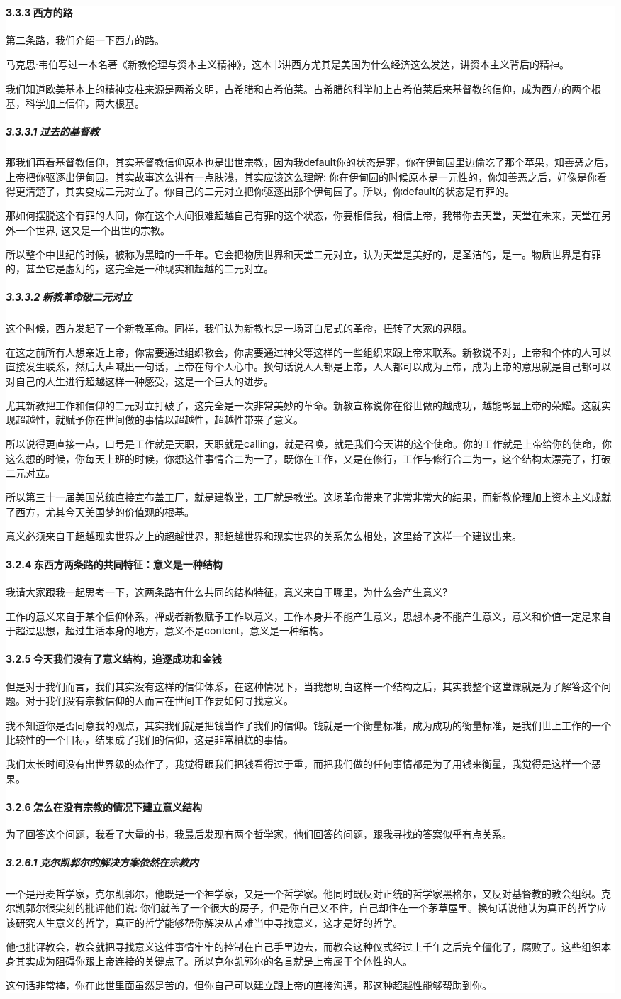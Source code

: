 #### 3.3.3 西方的路  
  
第二条路，我们介绍一下西方的路。  
  
马克思·韦伯写过一本名著《新教伦理与资本主义精神》，这本书讲西方尤其是美国为什么经济这么发达，讲资本主义背后的精神。  
  
我们知道欧美基本上的精神支柱来源是两希文明，古希腊和古希伯莱。古希腊的科学加上古希伯莱后来基督教的信仰，成为西方的两个根基，科学加上信仰，两大根基。  
  
##### 3.3.3.1 过去的基督教  
  
那我们再看基督教信仰，其实基督教信仰原本也是出世宗教，因为我default你的状态是罪，你在伊甸园里边偷吃了那个苹果，知善恶之后，上帝把你驱逐出伊甸园。其实故事这么讲有一点肤浅，其实应该这么理解: 你在伊甸园的时候原本是一元性的，你知善恶之后，好像是你看得更清楚了，其实变成二元对立了。你自己的二元对立把你驱逐出那个伊甸园了。所以，你default的状态是有罪的。  
  
那如何摆脱这个有罪的人间，你在这个人间很难超越自己有罪的这个状态，你要相信我，相信上帝，我带你去天堂，天堂在未来，天堂在另外一个世界, 这又是一个出世的宗教。  
  
所以整个中世纪的时候，被称为黑暗的一千年。它会把物质世界和天堂二元对立，认为天堂是美好的，是圣洁的，是一。物质世界是有罪的，甚至它是虚幻的，这完全是一种现实和超越的二元对立。  
  
##### 3.3.3.2 新教革命破二元对立  
  
这个时候，西方发起了一个新教革命。同样，我们认为新教也是一场哥白尼式的革命，扭转了大家的界限。  
  
在这之前所有人想亲近上帝，你需要通过组织教会，你需要通过神父等这样的一些组织来跟上帝来联系。新教说不对，上帝和个体的人可以直接发生联系，然后大声喊出一句话，上帝在每个人心中。换句话说人人都是上帝，人人都可以成为上帝，成为上帝的意思就是自己都可以对自己的人生进行超越这样一种感受，这是一个巨大的进步。  
  
尤其新教把工作和信仰的二元对立打破了，这完全是一次非常美妙的革命。新教宣称说你在俗世做的越成功，越能彰显上帝的荣耀。这就实现超越性，就赋予你在世间做的事情以超越性，超越性带来了意义。  
  
所以说得更直接一点，口号是工作就是天职，天职就是calling，就是召唤，就是我们今天讲的这个使命。你的工作就是上帝给你的使命，你这么想的时候，你每天上班的时候，你想这件事情合二为一了，既你在工作，又是在修行，工作与修行合二为一，这个结构太漂亮了，打破二元对立。  
  
所以第三十一届美国总统直接宣布盖工厂，就是建教堂，工厂就是教堂。这场革命带来了非常非常大的结果，而新教伦理加上资本主义成就了西方，尤其今天美国梦的价值观的根基。  
  
意义必须来自于超越现实世界之上的超越世界，那超越世界和现实世界的关系怎么相处，这里给了这样一个建议出来。  
  
#### 3.2.4 东西方两条路的共同特征：意义是一种结构  
  
我请大家跟我一起思考一下，这两条路有什么共同的结构特征，意义来自于哪里，为什么会产生意义?  
  
工作的意义来自于某个信仰体系，禅或者新教赋予工作以意义，工作本身并不能产生意义，思想本身不能产生意义，意义和价值一定是来自于超过思想，超过生活本身的地方，意义不是content，意义是一种结构。  
  
#### 3.2.5 今天我们没有了意义结构，追逐成功和金钱  
  
但是对于我们而言，我们其实没有这样的信仰体系，在这种情况下，当我想明白这样一个结构之后，其实我整个这堂课就是为了解答这个问题。对于我们没有宗教信仰的人而言在世间工作要如何寻找意义。  
  
我不知道你是否同意我的观点，其实我们就是把钱当作了我们的信仰。钱就是一个衡量标准，成为成功的衡量标准，是我们世上工作的一个比较性的一个目标，结果成了我们的信仰，这是非常糟糕的事情。  
  
我们太长时间没有出世界级的杰作了，我觉得跟我们把钱看得过于重，而把我们做的任何事情都是为了用钱来衡量，我觉得是这样一个恶果。  
  
#### 3.2.6 怎么在没有宗教的情况下建立意义结构  
  
为了回答这个问题，我看了大量的书，我最后发现有两个哲学家，他们回答的问题，跟我寻找的答案似乎有点关系。  
  
##### 3.2.6.1 克尔凯郭尔的解决方案依然在宗教内  
  
一个是丹麦哲学家，克尔凯郭尔，他既是一个神学家，又是一个哲学家。他同时既反对正统的哲学家黑格尔，又反对基督教的教会组织。克尔凯郭尔很尖刻的批评他们说: 你们就盖了一个很大的房子，但是你自己又不住，自己却住在一个茅草屋里。换句话说他认为真正的哲学应该研究人生意义的哲学，真正的哲学能够帮你解决从苦难当中寻找意义，这才是好的哲学。  
  
他也批评教会，教会就把寻找意义这件事情牢牢的控制在自己手里边去，而教会这种仪式经过上千年之后完全僵化了，腐败了。这些组织本身其实成为阻碍你跟上帝连接的关键点了。所以克尔凯郭尔的名言就是上帝属于个体性的人。  
  
这句话非常棒，你在此世里面虽然是苦的，但你自己可以建立跟上帝的直接沟通，那这种超越性能够帮助到你。  
  